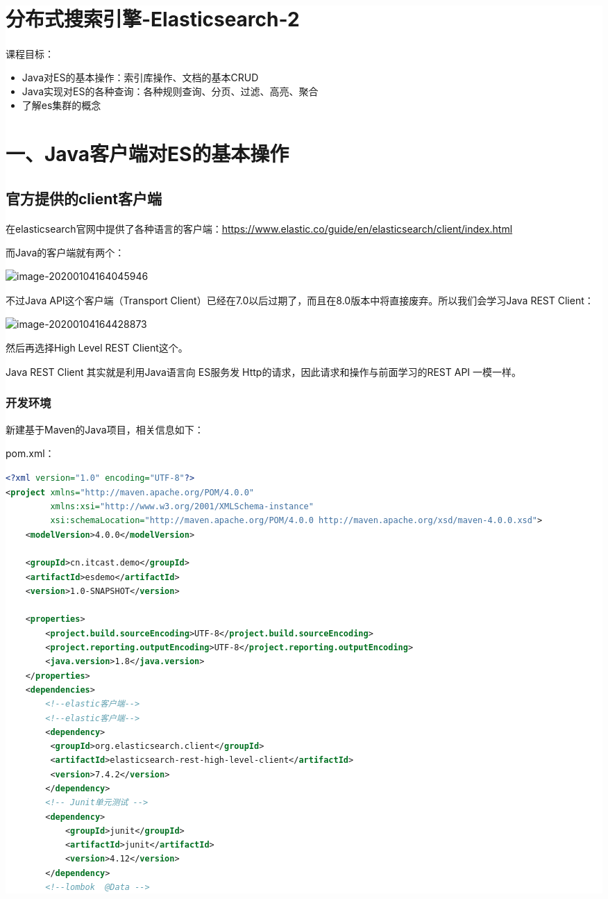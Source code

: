 # 分布式搜索引擎-Elasticsearch-2

课程目标：

- Java对ES的基本操作：索引库操作、文档的基本CRUD
- Java实现对ES的各种查询：各种规则查询、分页、过滤、高亮、聚合
- 了解es集群的概念

# 一、Java客户端对ES的基本操作

## 官方提供的client客户端

在elasticsearch官网中提供了各种语言的客户端：https://www.elastic.co/guide/en/elasticsearch/client/index.html

而Java的客户端就有两个：

![image-20200104164045946](assets/image-20200104164045946.png) 

不过Java API这个客户端（Transport Client）已经在7.0以后过期了，而且在8.0版本中将直接废弃。所以我们会学习Java REST Client：

![image-20200104164428873](assets/image-20200104164428873.png) 

然后再选择High Level REST Client这个。

Java  REST Client 其实就是利用Java语言向 ES服务发 Http的请求，因此请求和操作与前面学习的REST API 一模一样。

### 开发环境

新建基于Maven的Java项目，相关信息如下：

pom.xml：

```xml
<?xml version="1.0" encoding="UTF-8"?>
<project xmlns="http://maven.apache.org/POM/4.0.0"
         xmlns:xsi="http://www.w3.org/2001/XMLSchema-instance"
         xsi:schemaLocation="http://maven.apache.org/POM/4.0.0 http://maven.apache.org/xsd/maven-4.0.0.xsd">
    <modelVersion>4.0.0</modelVersion>

    <groupId>cn.itcast.demo</groupId>
    <artifactId>esdemo</artifactId>
    <version>1.0-SNAPSHOT</version>

    <properties>
        <project.build.sourceEncoding>UTF-8</project.build.sourceEncoding>
        <project.reporting.outputEncoding>UTF-8</project.reporting.outputEncoding>
        <java.version>1.8</java.version>
    </properties>
    <dependencies>
        <!--elastic客户端-->
        <!--elastic客户端-->
        <dependency>
         <groupId>org.elasticsearch.client</groupId>
         <artifactId>elasticsearch-rest-high-level-client</artifactId>
         <version>7.4.2</version>
        </dependency>
        <!-- Junit单元测试 -->
        <dependency>
            <groupId>junit</groupId>
            <artifactId>junit</artifactId>
            <version>4.12</version>
        </dependency>
        <!--lombok  @Data -->
```